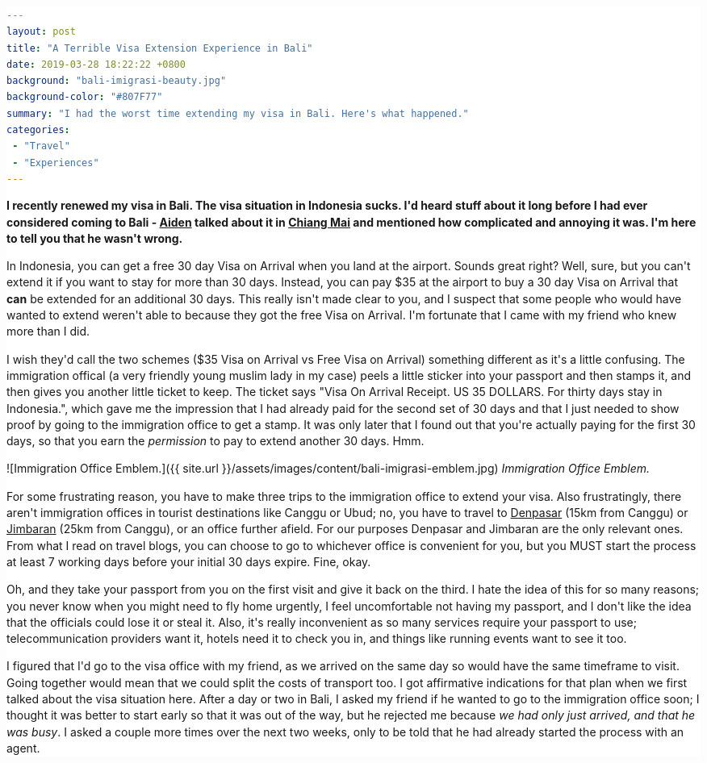 ```yaml
---
layout: post
title: "A Terrible Visa Extension Experience in Bali"
date: 2019-03-28 18:22:22 +0800
background: "bali-imigrasi-beauty.jpg"
background-color: "#807F77"
summary: "I had the worst time extending my visa in Bali. Here's what happened."
categories:
 - "Travel"
 - "Experiences"
---
```

**I recently renewed my visa in Bali. The visa situation in Indonesia sucks. I'd heard stuff about it long before I had ever considered coming to Bali - [Aiden](https://twitter.com/Aidenbuis) talked about it in [Chiang Mai](/chilling-in-chiang-mai/) and mentioned how complicated and annoying it was. I'm here to tell you that he wasn't wrong.**

In Indonesia, you can get a free 30 day Visa on Arrival when you land at the airport. Sounds great right? Well, sure, but you can't extend it if you want to stay for more than 30 days. Instead, you can pay $35 at the airport to buy a 30 day Visa on Arrival that **can** be extended for an additional 30 days. This really isn't made clear to you, and I suspect that some people who would have wanted to extend weren't able to because they got the free Visa on Arrival. I'm fortunate that I came with my friend who knew more than I did.

I wish they'd call the two schemes ($35 Visa on Arrival vs Free Visa on Arrival) something different as it's a little confusing. The immigration offical (a very friendly young muslim lady in my case) peels a little sticker into your passport and then stamps it, and then gives you another little ticket to keep. The ticket says "Visa On Arrival Receipt. US 35 DOLLARS. For thirty days stay in Indonesia.", which gave me the impression that I had already paid for the second set of 30 days and that I just needed to show proof by going to the immigration office to get a stamp. It was only later that I found out that you're actually paying for the first 30 days, so that you earn the *permission* to pay to extend another 30 days. Hmm.

![Immigration Office Emblem.]({{ site.url }}/assets/images/content/bali-imigrasi-emblem.jpg)
*Immigration Office Emblem.*

For some frustrating reason, you have to make three trips to the immigration office to extend your visa. Also frustratingly, there aren't immigration offices in tourist destinations like Canggu or Ubud; no, you have to travel to [Denpasar](https://goo.gl/maps/pqCXr91VXYE2) (15km from Canggu) or [Jimbaran](https://goo.gl/maps/LC6AsdQdDyK2) (25km from Canggu), or an office further afield. For our purposes Denpasar and Jimbaran are the only relevant ones. From what I read on travel blogs, you can choose to go to whichever office is convenient for you, but you MUST start the process at least 7 working days before your initial 30 days expire. Fine, okay. 

Oh, and they take your passport from you on the first visit and give it back on the third. I hate the idea of this for so many reasons; you never know when you might need to fly home urgently, I feel uncomfortable not having my passport, and I don't like the idea that the officials could lose it or steal it. Also, it's really inconvenient as so many services require your passport to use; telecommunication providers want it, hotels need it to check you in, and things like running events want to see it too.

I figured that I'd go to the visa office with my friend, as we arrived on the same day so would have the same timeframe to visit. Going together would mean that we could split the costs of transport too. I got affirmative indications for that plan when we first talked about the visa situation here. After a day or two in Bali, I asked my friend if he wanted to go to the immigration office soon; I thought it was better to start early so that it was out of the way, but he rejected me because *we had only just arrived, and that he was busy*. I asked a couple more times over the next two weeks, only to be told that he had already started the process with an agent.  
